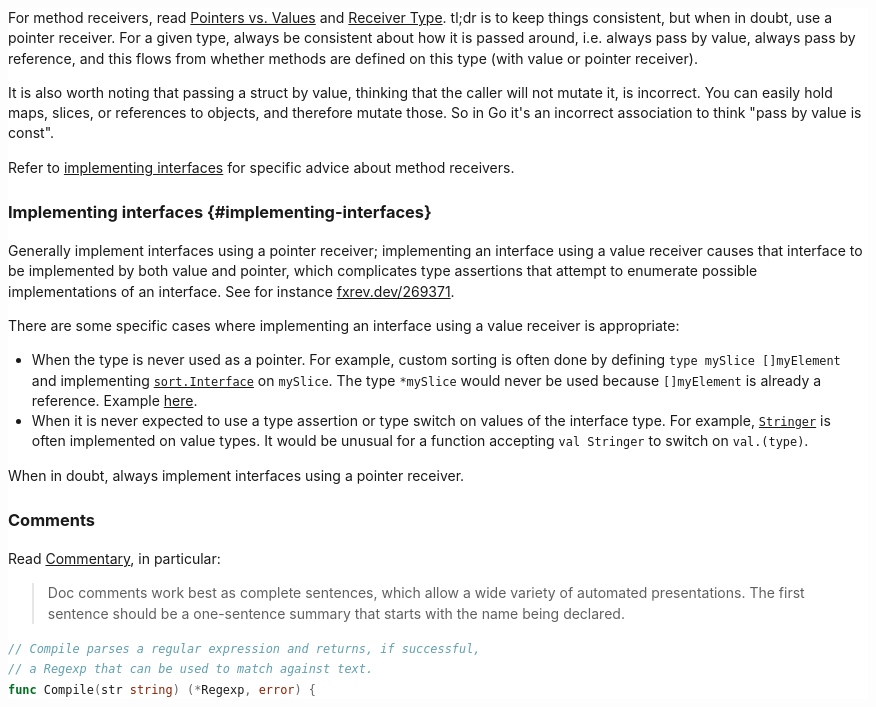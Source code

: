 For method receivers, read [Pointers vs. Values][Effective Go pointers_vs_values]
and [Receiver Type][Go Code Review Comments receiver-type].
tl;dr is to keep things consistent, but when in doubt, use a pointer receiver.
For a given type, always be consistent about how it is passed around, i.e.
always pass by value, always pass by reference, and this flows from whether
methods are defined on this type (with value or pointer receiver).

It is also worth noting that passing a struct by value, thinking that the caller
will not mutate it, is incorrect. You can easily hold maps, slices, or
references to objects, and therefore mutate those. So in Go it's an incorrect
association to think "pass by value is const".

Refer to [implementing interfaces](#implementing-interfaces) for specific advice
about method receivers.

### Implementing interfaces {#implementing-interfaces}

Generally implement interfaces using a pointer receiver; implementing an interface
using a value receiver causes that interface to be implemented by both value and
pointer, which complicates type assertions that attempt to enumerate possible
implementations of an interface. See for instance
[fxrev.dev/269371](https://fxrev.dev/269371).

There are some specific cases where implementing an interface using a value
receiver is appropriate:

* When the type is never used as a pointer. For example, custom sorting is often
  done by defining `type mySlice []myElement` and implementing
  [`sort.Interface`](https://golang.org/pkg/sort/#Interface) on `mySlice`. The
  type `*mySlice` would never be used because `[]myElement` is already a
  reference. Example
  [here](https://cs.opensource.google/fuchsia/fuchsia/+/main:tools/mdlint/core/reporter.go?q=%22type%20sortableMessages%20%5B%5Dmessage%22).
* When it is never expected to use a type assertion or type switch on values of
  the interface type. For example,
  [`Stringer`](https://golang.org/pkg/fmt/#Stringer) is often implemented on
  value types. It would be unusual for a function accepting `val Stringer` to
  switch on `val.(type)`.

When in doubt, always implement interfaces using a pointer receiver.

### Comments

Read [Commentary][Effective Go commentary], in particular:

> Doc comments work best as complete sentences, which allow a wide variety of
> automated presentations. The first sentence should be a one-sentence summary
> that starts with the name being declared.

```go
// Compile parses a regular expression and returns, if successful,
// a Regexp that can be used to match against text.
func Compile(str string) (*Regexp, error) {
```


[`cmd/stringer`]: https://pkg.go.dev/golang.org/x/tools/cmd/stringer
[Effective Go commentary]: https://golang.org/doc/effective_go#commentary
[Effective Go embedding]: https://golang.org/doc/effective_go#embedding
[Effective Go pointers_vs_values]: https://golang.org/doc/effective_go#pointers_vs_values
[Effective Go]: https://golang.org/doc/effective_go
[enum-fidl-rubric]: /docs/concepts/api/fidl.md#enum
[Go Code Review Comments receiver-type]: https://github.com/golang/go/wiki/CodeReviewComments#receiver-type
[Go Code Review Comments]: https://github.com/golang/go/wiki/CodeReviewComments
[go-cmp]: https://github.com/google/go-cmp